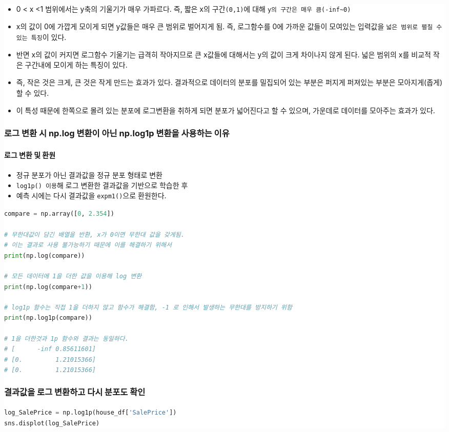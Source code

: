 - 0 < x <1 범위에서는 y축의 기울기가 매우 가파르다. 즉, 짧은 x의 구간`(0,1)`에 대해 `y의 구간은 매우 큼(-inf~0)`

- x의 값이 0에 가깝게 모이게 되면 y값들은 매우 큰 범위로 벌어지게 됨. 즉, 로그함수를 0에 가까운 값들이 모여있는 입력값을 `넓은 범위로 펼칠 수 있는 특징`이 있다.

- 반면 x의 값이 커지면 로그함수 기울기는 급격히 작아지므로 큰 x값들에 대해서는 y의 값이 크게 차이나지 않게 된다. 넓은 범위의 x를 비교적 작은 구간내에 모이게 하는 특징이 있다.

- 즉,  작은 것은 크게, 큰 것은 작게 만드는 효과가 있다. 결과적으로 데이터의 분포를 밀집되어 있는 부분은 퍼지게 퍼져있는 부분은 모아지게(좁게) 할 수 있다.

- 이 특성 때문에 한쪽으로 몰려 있는 분포에 로그변환을 취하게 되면 분포가 넓어진다고 할 수 있으며, 가운데로 데이터를 모아주는 효과가 있다.

### 로그 변환 시 np.log 변환이 아닌 np.log1p 변환을 사용하는 이유

#### 로그 변환 및 환원

- 정규 분포가 아닌 결과값을 정규 분포 형태로 변환
- `log1p() 이용`해 로그 변환한 결과값을 기반으로 학습한 후
- 예측 시에는 다시 결과값을 `expm1()`으로 환원한다.

```py
compare = np.array([0, 2.354])

# 무한대값이 담긴 배열을 반환, x가 0이면 무한대 값을 갖게됨. 
# 이는 결과로 사용 불가능하기 때문에 이를 해결하기 위해서
print(np.log(compare))

# 모든 데이터에 1을 더한 값을 이용해 log 변환
print(np.log(compare+1))

# log1p 함수는 직접 1을 더하지 않고 함수가 해결함, -1 로 인해서 발생하는 무한대를 방지하기 위함
print(np.log1p(compare))

# 1을 더한것과 1p 함수와 결과는 동일하다.
# [      -inf 0.85611601]
# [0.         1.21015366]
# [0.         1.21015366]
```

### 결과값을 로그 변환하고 다시 분포도 확인

```py
log_SalePrice = np.log1p(house_df['SalePrice'])
sns.displot(log_SalePrice)
```
